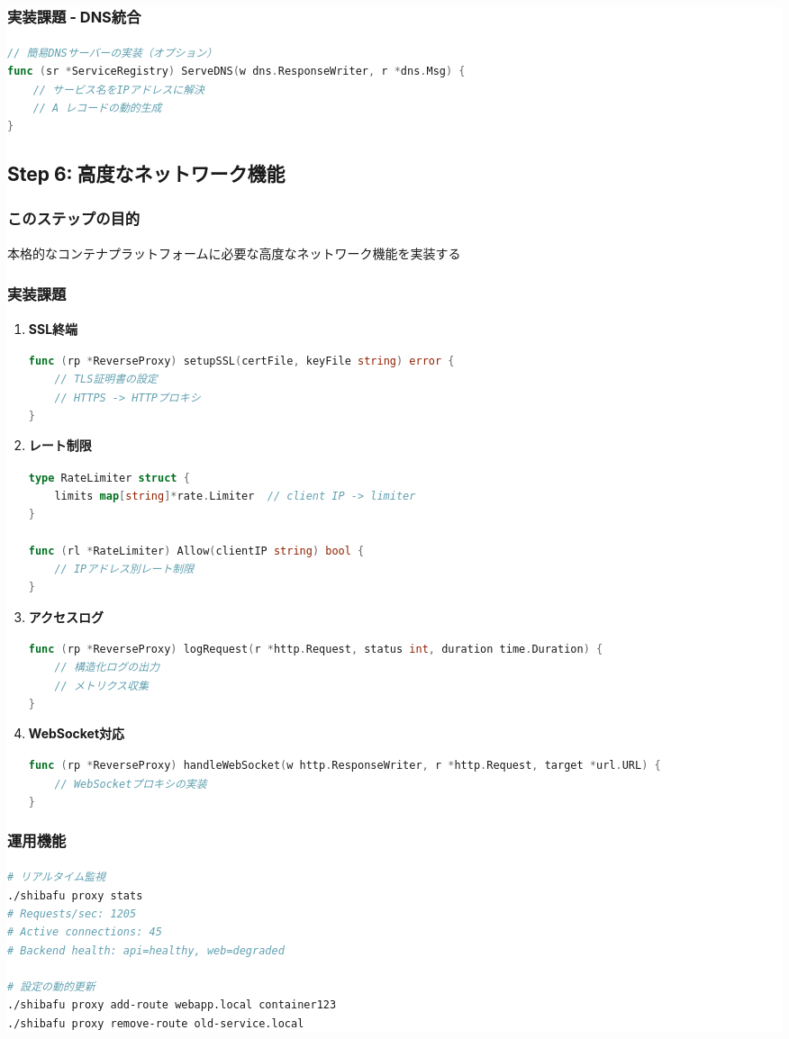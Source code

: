 ### 実装課題 - DNS統合
```go
// 簡易DNSサーバーの実装（オプション）
func (sr *ServiceRegistry) ServeDNS(w dns.ResponseWriter, r *dns.Msg) {
    // サービス名をIPアドレスに解決
    // A レコードの動的生成
}
```

## Step 6: 高度なネットワーク機能

### このステップの目的
本格的なコンテナプラットフォームに必要な高度なネットワーク機能を実装する

### 実装課題
1. **SSL終端**
   ```go
   func (rp *ReverseProxy) setupSSL(certFile, keyFile string) error {
       // TLS証明書の設定
       // HTTPS -> HTTPプロキシ
   }
   ```

2. **レート制限**
   ```go
   type RateLimiter struct {
       limits map[string]*rate.Limiter  // client IP -> limiter
   }
   
   func (rl *RateLimiter) Allow(clientIP string) bool {
       // IPアドレス別レート制限
   }
   ```

3. **アクセスログ**
   ```go
   func (rp *ReverseProxy) logRequest(r *http.Request, status int, duration time.Duration) {
       // 構造化ログの出力
       // メトリクス収集
   }
   ```

4. **WebSocket対応**
   ```go
   func (rp *ReverseProxy) handleWebSocket(w http.ResponseWriter, r *http.Request, target *url.URL) {
       // WebSocketプロキシの実装
   }
   ```

### 運用機能
```bash
# リアルタイム監視
./shibafu proxy stats
# Requests/sec: 1205
# Active connections: 45
# Backend health: api=healthy, web=degraded

# 設定の動的更新
./shibafu proxy add-route webapp.local container123
./shibafu proxy remove-route old-service.local
```
